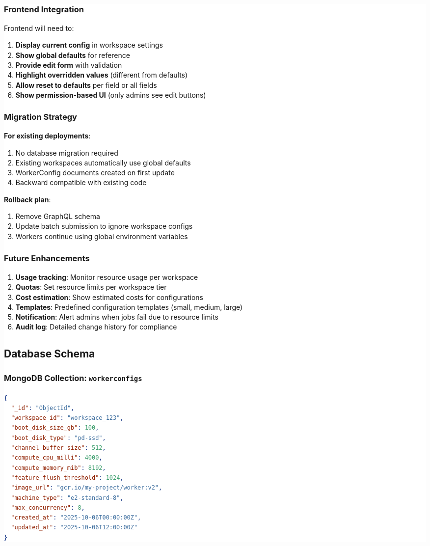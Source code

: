 ### Frontend Integration

Frontend will need to:

1. **Display current config** in workspace settings
2. **Show global defaults** for reference
3. **Provide edit form** with validation
4. **Highlight overridden values** (different from defaults)
5. **Allow reset to defaults** per field or all fields
6. **Show permission-based UI** (only admins see edit buttons)

### Migration Strategy

**For existing deployments**:

1. No database migration required
2. Existing workspaces automatically use global defaults
3. WorkerConfig documents created on first update
4. Backward compatible with existing code

**Rollback plan**:

1. Remove GraphQL schema
2. Update batch submission to ignore workspace configs
3. Workers continue using global environment variables

### Future Enhancements

1. **Usage tracking**: Monitor resource usage per workspace
2. **Quotas**: Set resource limits per workspace tier
3. **Cost estimation**: Show estimated costs for configurations
4. **Templates**: Predefined configuration templates (small, medium, large)
5. **Notification**: Alert admins when jobs fail due to resource limits
6. **Audit log**: Detailed change history for compliance

## Database Schema

### MongoDB Collection: `workerconfigs`

```json
{
  "_id": "ObjectId",
  "workspace_id": "workspace_123",
  "boot_disk_size_gb": 100,
  "boot_disk_type": "pd-ssd",
  "channel_buffer_size": 512,
  "compute_cpu_milli": 4000,
  "compute_memory_mib": 8192,
  "feature_flush_threshold": 1024,
  "image_url": "gcr.io/my-project/worker:v2",
  "machine_type": "e2-standard-8",
  "max_concurrency": 8,
  "created_at": "2025-10-06T00:00:00Z",
  "updated_at": "2025-10-06T12:00:00Z"
}
```
